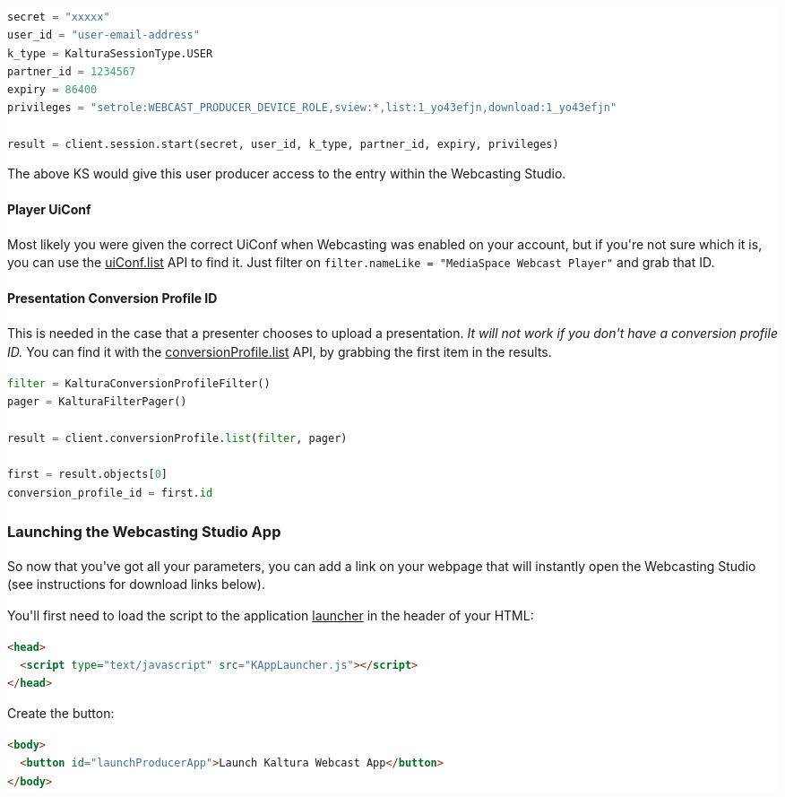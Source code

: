 ```python
secret = "xxxxx"
user_id = "user-email-address"
k_type = KalturaSessionType.USER
partner_id = 1234567
expiry = 86400
privileges = "setrole:WEBCAST_PRODUCER_DEVICE_ROLE,sview:*,list:1_yo43efjn,download:1_yo43efjn"

result = client.session.start(secret, user_id, k_type, partner_id, expiry, privileges)
```
The above KS would give this user producer access to the entry within the Webcasting Studio. 

#### Player UiConf 

Most likely you were given the correct UiConf when Webcasting was enabled on your account, but if you're not sure which it is, you can use the [uiConf.list](/console/service/uiConf/action/list) API to find it. 
Just filter on `filter.nameLike = "MediaSpace Webcast Player"` and grab that ID. 

#### Presentation Conversion Profile ID

This is needed in the case that a presenter chooses to upload a presentation. *It will not work if you don't have a conversion profile ID.* 
You can find it with the [conversionProfile.list](/console/service/conversionProfile/action/list) API, by grabbing the first item in the results. 


```python
filter = KalturaConversionProfileFilter()
pager = KalturaFilterPager()

result = client.conversionProfile.list(filter, pager)

first = result.objects[0]
conversion_profile_id = first.id
```

### Launching the Webcasting Studio App 

So now that you've got all your parameters, you can add a link on your webpage that will instantly open the Webcasting Studio (see instructions for download links below). 

You'll first need to load the script to the application [launcher](https://github.com/kaltura-vpaas/webcasting-integration/blob/master/KAppLauncher.js) in the header of your HTML:

```html
<head>
  <script type="text/javascript" src="KAppLauncher.js"></script>
</head>
```

Create the button: 

```html 
<body>
  <button id="launchProducerApp">Launch Kaltura Webcast App</button>
</body>
```
